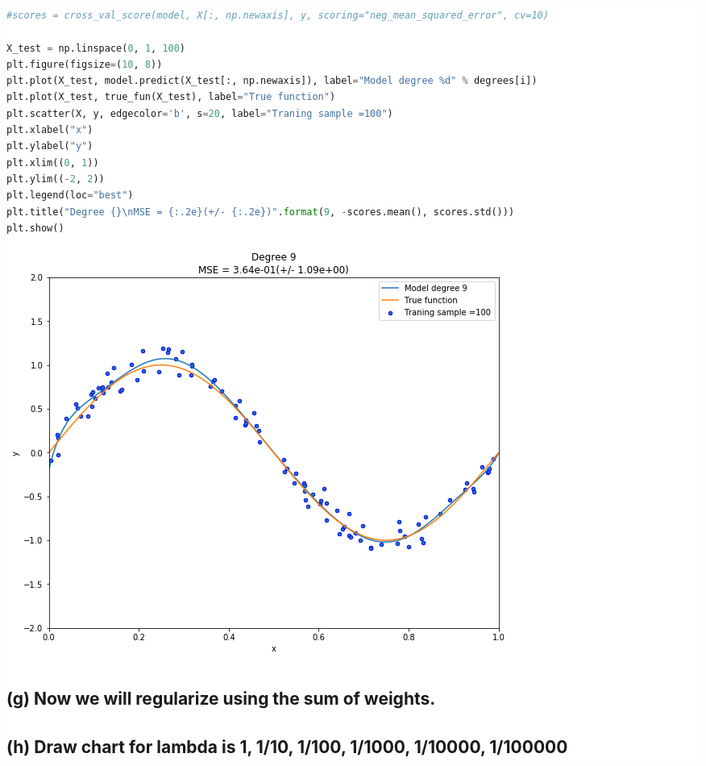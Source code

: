 ```python
#scores = cross_val_score(model, X[:, np.newaxis], y, scoring="neg_mean_squared_error", cv=10)

X_test = np.linspace(0, 1, 100)
plt.figure(figsize=(10, 8))
plt.plot(X_test, model.predict(X_test[:, np.newaxis]), label="Model degree %d" % degrees[i])
plt.plot(X_test, true_fun(X_test), label="True function")
plt.scatter(X, y, edgecolor='b', s=20, label="Traning sample =100")
plt.xlabel("x")
plt.ylabel("y")
plt.xlim((0, 1))
plt.ylim((-2, 2))
plt.legend(loc="best") 
plt.title("Degree {}\nMSE = {:.2e}(+/- {:.2e})".format(9, -scores.mean(), scores.std()))
plt.show()

```


![png](output_14_0.png)


## (g) Now we will regularize using the sum of weights. 
## (h) Draw chart for lambda is 1, 1/10, 1/100, 1/1000, 1/10000, 1/100000 
